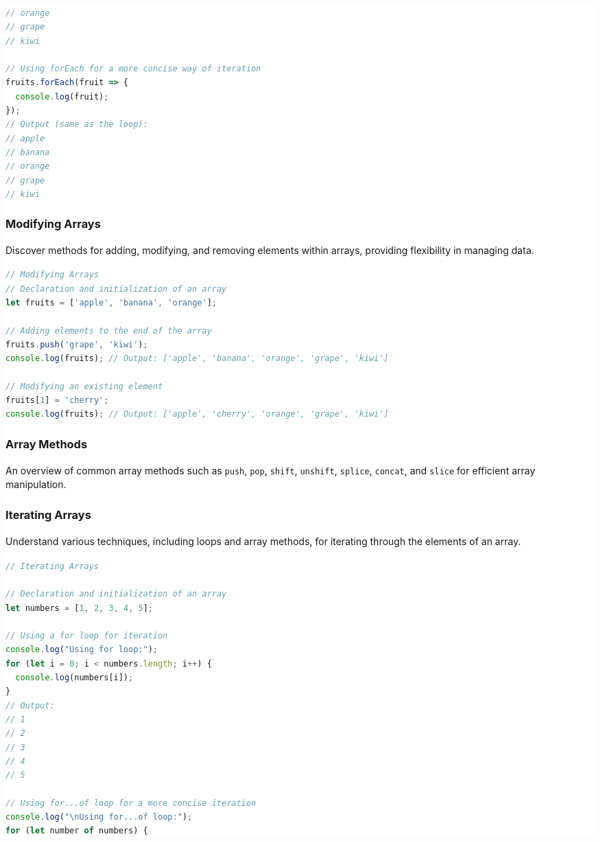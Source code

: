 ```javascript
// orange
// grape
// kiwi

// Using forEach for a more concise way of iteration
fruits.forEach(fruit => {
  console.log(fruit);
});
// Output (same as the loop):
// apple
// banana
// orange
// grape
// kiwi

```

### Modifying Arrays
Discover methods for adding, modifying, and removing elements within arrays, providing flexibility in managing data.

```javascript
// Modifying Arrays
// Declaration and initialization of an array
let fruits = ['apple', 'banana', 'orange'];

// Adding elements to the end of the array
fruits.push('grape', 'kiwi');
console.log(fruits); // Output: ['apple', 'banana', 'orange', 'grape', 'kiwi']

// Modifying an existing element
fruits[1] = 'cherry';
console.log(fruits); // Output: ['apple', 'cherry', 'orange', 'grape', 'kiwi']
```

### Array Methods
An overview of common array methods such as `push`, `pop`, `shift`, `unshift`, `splice`, `concat`, and `slice` for efficient array manipulation.

### Iterating Arrays
Understand various techniques, including loops and array methods, for iterating through the elements of an array.
```javascript
// Iterating Arrays

// Declaration and initialization of an array
let numbers = [1, 2, 3, 4, 5];

// Using a for loop for iteration
console.log("Using for loop:");
for (let i = 0; i < numbers.length; i++) {
  console.log(numbers[i]);
}
// Output:
// 1
// 2
// 3
// 4
// 5

// Using for...of loop for a more concise iteration
console.log("\nUsing for...of loop:");
for (let number of numbers) {
```